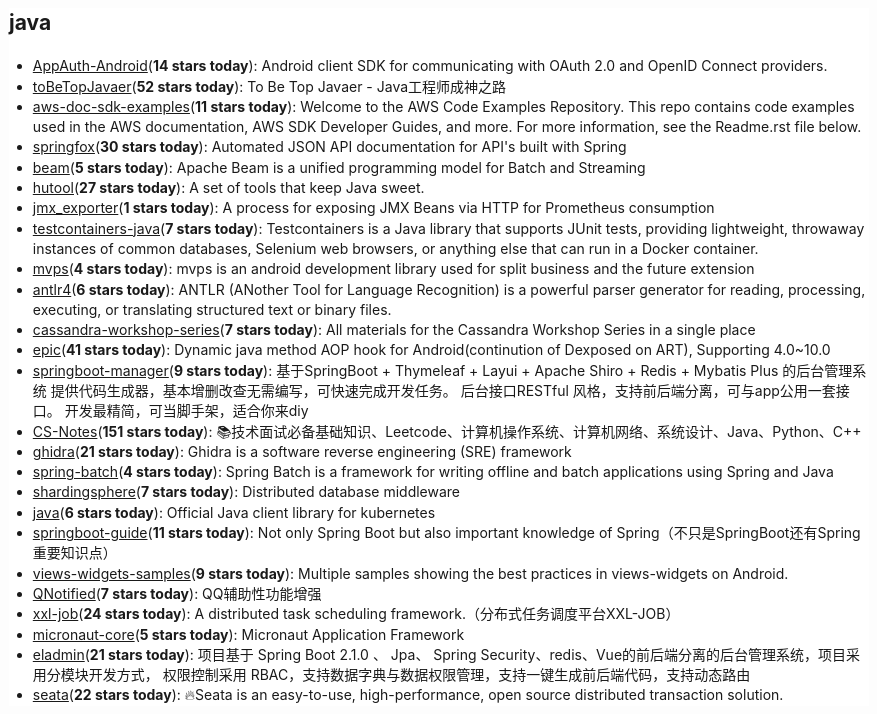 ## java
+ [AppAuth-Android](https://github.com/openid/AppAuth-Android)(**14 stars today**): Android client SDK for communicating with OAuth 2.0 and OpenID Connect providers.
+ [toBeTopJavaer](https://github.com/hollischuang/toBeTopJavaer)(**52 stars today**): To Be Top Javaer - Java工程师成神之路
+ [aws-doc-sdk-examples](https://github.com/awsdocs/aws-doc-sdk-examples)(**11 stars today**): Welcome to the AWS Code Examples Repository. This repo contains code examples used in the AWS documentation, AWS SDK Developer Guides, and more. For more information, see the Readme.rst file below.
+ [springfox](https://github.com/springfox/springfox)(**30 stars today**): Automated JSON API documentation for API's built with Spring
+ [beam](https://github.com/apache/beam)(**5 stars today**): Apache Beam is a unified programming model for Batch and Streaming
+ [hutool](https://github.com/looly/hutool)(**27 stars today**): A set of tools that keep Java sweet.
+ [jmx_exporter](https://github.com/prometheus/jmx_exporter)(**1 stars today**): A process for exposing JMX Beans via HTTP for Prometheus consumption
+ [testcontainers-java](https://github.com/testcontainers/testcontainers-java)(**7 stars today**): Testcontainers is a Java library that supports JUnit tests, providing lightweight, throwaway instances of common databases, Selenium web browsers, or anything else that can run in a Docker container.
+ [mvps](https://github.com/keguoyu/mvps)(**4 stars today**): mvps is an android development library used for split business and the future extension
+ [antlr4](https://github.com/antlr/antlr4)(**6 stars today**): ANTLR (ANother Tool for Language Recognition) is a powerful parser generator for reading, processing, executing, or translating structured text or binary files.
+ [cassandra-workshop-series](https://github.com/DataStax-Academy/cassandra-workshop-series)(**7 stars today**): All materials for the Cassandra Workshop Series in a single place
+ [epic](https://github.com/tiann/epic)(**41 stars today**): Dynamic java method AOP hook for Android(continution of Dexposed on ART), Supporting 4.0~10.0
+ [springboot-manager](https://github.com/aitangbao/springboot-manager)(**9 stars today**): 基于SpringBoot + Thymeleaf + Layui + Apache Shiro + Redis + Mybatis Plus 的后台管理系统 提供代码生成器，基本增删改查无需编写，可快速完成开发任务。 后台接口RESTful 风格，支持前后端分离，可与app公用一套接口。 开发最精简，可当脚手架，适合你来diy
+ [CS-Notes](https://github.com/CyC2018/CS-Notes)(**151 stars today**): 📚技术面试必备基础知识、Leetcode、计算机操作系统、计算机网络、系统设计、Java、Python、C++
+ [ghidra](https://github.com/NationalSecurityAgency/ghidra)(**21 stars today**): Ghidra is a software reverse engineering (SRE) framework
+ [spring-batch](https://github.com/spring-projects/spring-batch)(**4 stars today**): Spring Batch is a framework for writing offline and batch applications using Spring and Java
+ [shardingsphere](https://github.com/apache/shardingsphere)(**7 stars today**): Distributed database middleware
+ [java](https://github.com/kubernetes-client/java)(**6 stars today**): Official Java client library for kubernetes
+ [springboot-guide](https://github.com/Snailclimb/springboot-guide)(**11 stars today**): Not only Spring Boot but also important knowledge of Spring（不只是SpringBoot还有Spring重要知识点）
+ [views-widgets-samples](https://github.com/android/views-widgets-samples)(**9 stars today**): Multiple samples showing the best practices in views-widgets on Android.
+ [QNotified](https://github.com/cinit/QNotified)(**7 stars today**): QQ辅助性功能增强
+ [xxl-job](https://github.com/xuxueli/xxl-job)(**24 stars today**): A distributed task scheduling framework.（分布式任务调度平台XXL-JOB）
+ [micronaut-core](https://github.com/micronaut-projects/micronaut-core)(**5 stars today**): Micronaut Application Framework
+ [eladmin](https://github.com/elunez/eladmin)(**21 stars today**): 项目基于 Spring Boot 2.1.0 、 Jpa、 Spring Security、redis、Vue的前后端分离的后台管理系统，项目采用分模块开发方式， 权限控制采用 RBAC，支持数据字典与数据权限管理，支持一键生成前后端代码，支持动态路由
+ [seata](https://github.com/seata/seata)(**22 stars today**): 🔥Seata is an easy-to-use, high-performance, open source distributed transaction solution.
